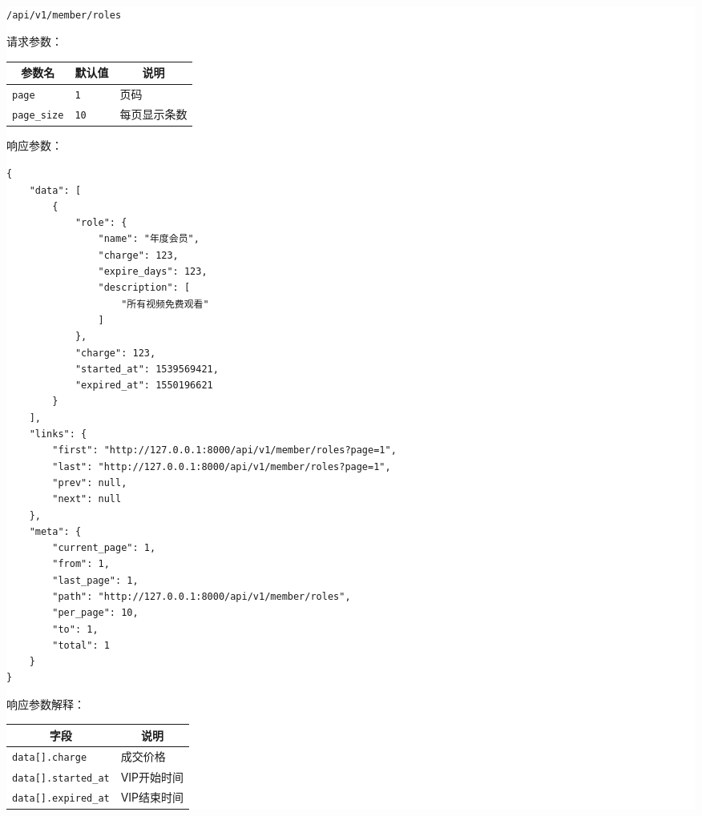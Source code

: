 ```angular2html
/api/v1/member/roles
```

请求参数：

| 参数名 | 默认值 | 说明 |
| --- | --- | --- | 
| `page` | `1` | 页码 |
| `page_size` | `10` | 每页显示条数 |

响应参数：

```angular2html
{
    "data": [
        {
            "role": {
                "name": "年度会员",
                "charge": 123,
                "expire_days": 123,
                "description": [
                    "所有视频免费观看"
                ]
            },
            "charge": 123,
            "started_at": 1539569421,
            "expired_at": 1550196621
        }
    ],
    "links": {
        "first": "http://127.0.0.1:8000/api/v1/member/roles?page=1",
        "last": "http://127.0.0.1:8000/api/v1/member/roles?page=1",
        "prev": null,
        "next": null
    },
    "meta": {
        "current_page": 1,
        "from": 1,
        "last_page": 1,
        "path": "http://127.0.0.1:8000/api/v1/member/roles",
        "per_page": 10,
        "to": 1,
        "total": 1
    }
}
```

响应参数解释：

| 字段 | 说明 |
| --- | --- |
| `data[].charge` | 成交价格 |
| `data[].started_at` | VIP开始时间 |
| `data[].expired_at` | VIP结束时间 |
